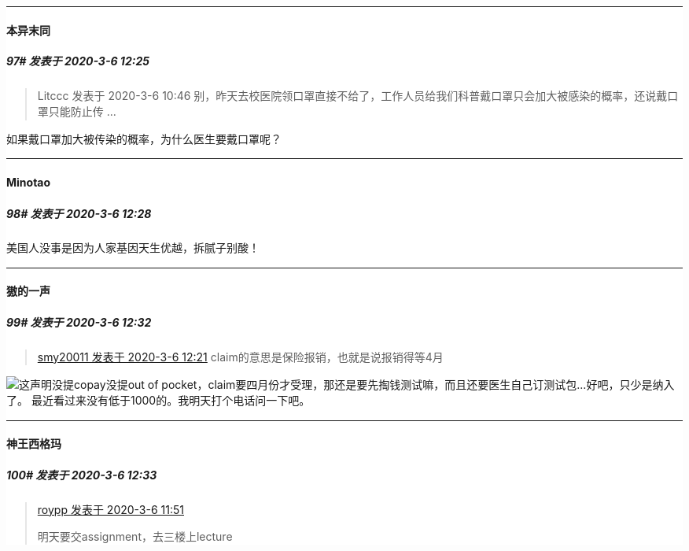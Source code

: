 

-----

####  本异末同  
##### 97#       发表于 2020-3-6 12:25



<blockquote>Litccc 发表于 2020-3-6 10:46
别，昨天去校医院领口罩直接不给了，工作人员给我们科普戴口罩只会加大被感染的概率，还说戴口罩只能防止传 ...</blockquote>
如果戴口罩加大被传染的概率，为什么医生要戴口罩呢？







-----

####  Minotao  
##### 98#       发表于 2020-3-6 12:28




美国人没事是因为人家基因天生优越，拆腻子别酸！







-----

####  獓的一声  
##### 99#       发表于 2020-3-6 12:32



<blockquote><a href="httphttps://bbs.saraba1st.com/2b/forum.php?mod=redirect&amp;goto=findpost&amp;pid=46635037&amp;ptid=1917399" target="_blank">smy20011 发表于 2020-3-6 12:21</a>
claim的意思是保险报销，也就是说报销得等4月</blockquote>
<img src="https://static.saraba1st.com/image/smiley/face2017/213.gif" referrerpolicy="no-referrer">这声明没提copay没提out of pocket，claim要四月份才受理，那还是要先掏钱测试嘛，而且还要医生自己订测试包...好吧，只少是纳入了。 最近看过来没有低于1000的。我明天打个电话问一下吧。







-----

####  神王西格玛  
##### 100#       发表于 2020-3-6 12:33



<blockquote><a href="httphttps://bbs.saraba1st.com/2b/forum.php?mod=redirect&amp;goto=findpost&amp;pid=46634633&amp;ptid=1917399" target="_blank">roypp 发表于 2020-3-6 11:51</a>

明天要交assignment，去三楼上lecture

